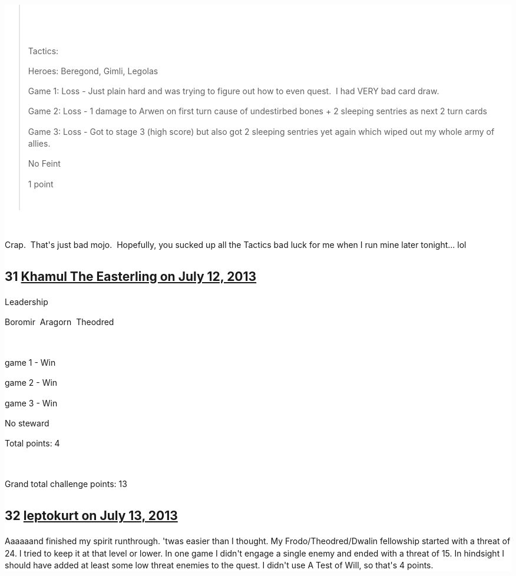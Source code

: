 >  
> 
>  
> 
> Tactics:
> 
> Heroes: Beregond, Gimli, Legolas
> 
> Game 1: Loss - Just plain hard and was trying to figure out how to even quest.  I had VERY bad card draw.
> 
> Game 2: Loss - 1 damage to Arwen on first turn cause of undestirbed bones + 2 sleeping sentries as next 2 turn cards
> 
> Game 3: Loss - Got to stage 3 (high score) but also got 2 sleeping sentries yet again which wiped out my whole army of allies.
> 
> No Feint
> 
> 1 point
> 
>  

 

Crap.  That's just bad mojo.  Hopefully, you sucked up all the Tactics bad luck for me when I run mine later tonight... lol

## 31 [Khamul The Easterling on July 12, 2013](https://community.fantasyflightgames.com/topic/85134-solo-mono-challenge-3-rivendell-20/?do=findComment&comment=812684)

Leadership

Boromir  Aragorn  Theodred

 

game 1 - Win 

game 2 - Win

game 3 - Win

No steward

Total points: 4

 

Grand total challenge points: 13

## 32 [leptokurt on July 13, 2013](https://community.fantasyflightgames.com/topic/85134-solo-mono-challenge-3-rivendell-20/?do=findComment&comment=813361)

Aaaaaand finished my spirit runthrough. 'twas easier than I thought. My Frodo/Theodred/Dwalin fellowship started with a threat of 24. I tried to keep it at that level or lower. In one game I didn't engage a single enemy and ended with a threat of 15. In hindsight I should have added at least some low threat enemies to the quest. I didn't use A Test of Will, so that's 4 points.
